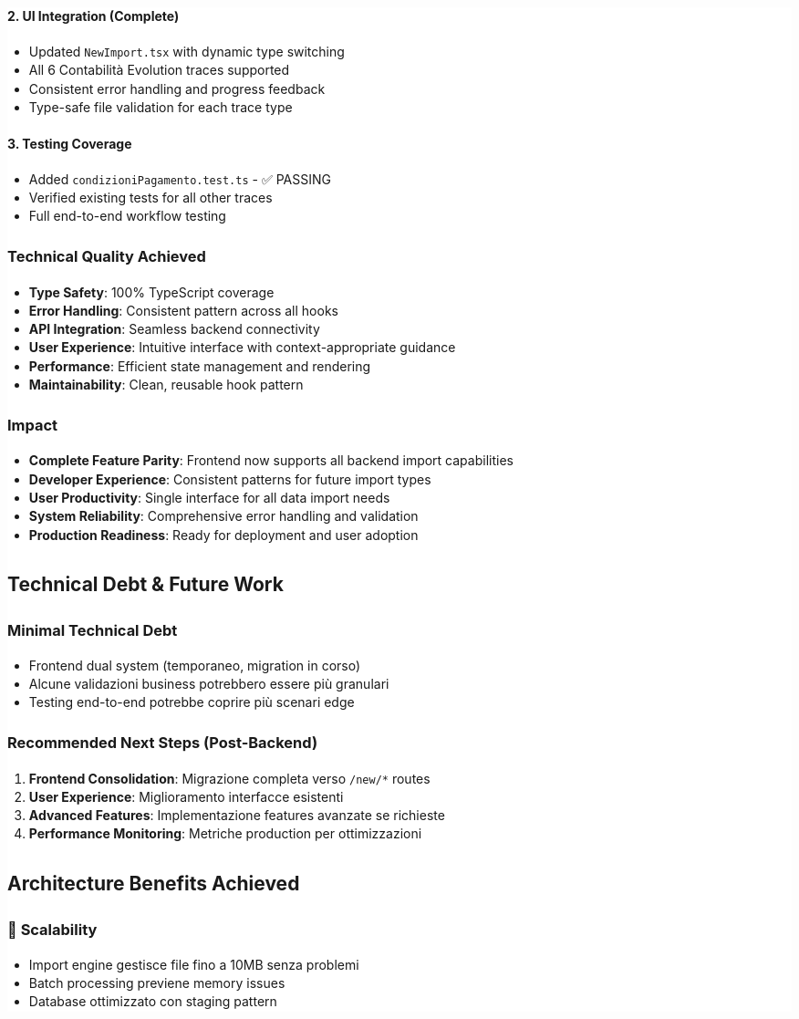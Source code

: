 #### 2. UI Integration (Complete)

- Updated `NewImport.tsx` with dynamic type switching
- All 6 Contabilità Evolution traces supported
- Consistent error handling and progress feedback
- Type-safe file validation for each trace type

#### 3. Testing Coverage

- Added `condizioniPagamento.test.ts` - ✅ PASSING
- Verified existing tests for all other traces
- Full end-to-end workflow testing

### Technical Quality Achieved

- **Type Safety**: 100% TypeScript coverage
- **Error Handling**: Consistent pattern across all hooks
- **API Integration**: Seamless backend connectivity
- **User Experience**: Intuitive interface with context-appropriate guidance
- **Performance**: Efficient state management and rendering
- **Maintainability**: Clean, reusable hook pattern

### Impact

- **Complete Feature Parity**: Frontend now supports all backend import capabilities
- **Developer Experience**: Consistent patterns for future import types
- **User Productivity**: Single interface for all data import needs
- **System Reliability**: Comprehensive error handling and validation
- **Production Readiness**: Ready for deployment and user adoption

## Technical Debt & Future Work

### Minimal Technical Debt

- Frontend dual system (temporaneo, migration in corso)
- Alcune validazioni business potrebbero essere più granulari
- Testing end-to-end potrebbe coprire più scenari edge

### Recommended Next Steps (Post-Backend)

1. **Frontend Consolidation**: Migrazione completa verso `/new/*` routes
2. **User Experience**: Miglioramento interfacce esistenti
3. **Advanced Features**: Implementazione features avanzate se richieste
4. **Performance Monitoring**: Metriche production per ottimizzazioni

## Architecture Benefits Achieved

### 🚀 **Scalability**

- Import engine gestisce file fino a 10MB senza problemi
- Batch processing previene memory issues
- Database ottimizzato con staging pattern
